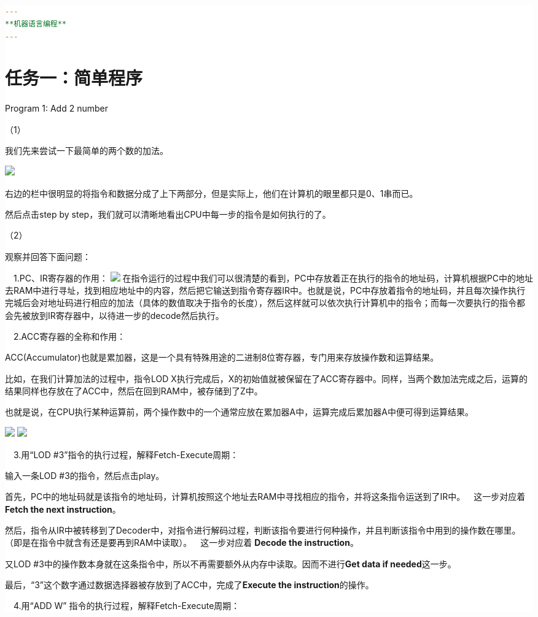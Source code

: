 ```yaml
---
**机器语言编程**
---
```


# 任务一：简单程序 #

Program 1: Add 2 number

（1）

我们先来尝试一下最简单的两个数的加法。

![](https://github.com/GUOJIAYII/swi-homework/blob/gh-pages/images/machine%20code1.png?raw=true)

右边的栏中很明显的将指令和数据分成了上下两部分，但是实际上，他们在计算机的眼里都只是0、1串而已。

然后点击step by step，我们就可以清晰地看出CPU中每一步的指令是如何执行的了。

（2）

观察并回答下面问题：

&#8195;1.PC、IR寄存器的作用：
![](https://github.com/GUOJIAYII/swi-homework/blob/gh-pages/images/machine%20code3.png?raw=true)
在指令运行的过程中我们可以很清楚的看到，PC中存放着正在执行的指令的地址码，计算机根据PC中的地址去RAM中进行寻址，找到相应地址中的内容，然后把它输送到指令寄存器IR中。也就是说，PC中存放着指令的地址码，并且每次操作执行完城后会对地址码进行相应的加法（具体的数值取决于指令的长度），然后这样就可以依次执行计算机中的指令；而每一次要执行的指令都会先被放到IR寄存器中，以待进一步的decode然后执行。

&#8195;2.ACC寄存器的全称和作用：

ACC(Accumulator)也就是累加器，这是一个具有特殊用途的二进制8位寄存器，专门用来存放操作数和运算结果。

比如，在我们计算加法的过程中，指令LOD X执行完成后，X的初始值就被保留在了ACC寄存器中。同样，当两个数加法完成之后，运算的结果同样也存放在了ACC中，然后在回到RAM中，被存储到了Z中。

也就是说，在CPU执行某种运算前，两个操作数中的一个通常应放在累加器A中，运算完成后累加器A中便可得到运算结果。 　

![](https://github.com/GUOJIAYII/swi-homework/blob/gh-pages/images/machine%20code4.png?raw=true)
![](https://github.com/GUOJIAYII/swi-homework/blob/gh-pages/images/machine%20code4.5.png?raw=true)

&#8195;3.用“LOD #3”指令的执行过程，解释Fetch-Execute周期：

输入一条LOD #3的指令，然后点击play。

首先，PC中的地址码就是该指令的地址码，计算机按照这个地址去RAM中寻找相应的指令，并将这条指令运送到了IR中。&#8195;这一步对应着**Fetch the next instruction**。

然后，指令从IR中被转移到了Decoder中，对指令进行解码过程，判断该指令要进行何种操作，并且判断该指令中用到的操作数在哪里。（即是在指令中就含有还是要再到RAM中读取）。&#8195;这一步对应着 **Decode the instruction**。

又LOD #3中的操作数本身就在这条指令中，所以不再需要额外从内存中读取。因而不进行**Get data if needed**这一步。

最后，“3”这个数字通过数据选择器被存放到了ACC中，完成了**Execute the instruction**的操作。

&#8195;4.用“ADD W” 指令的执行过程，解释Fetch-Execute周期：
